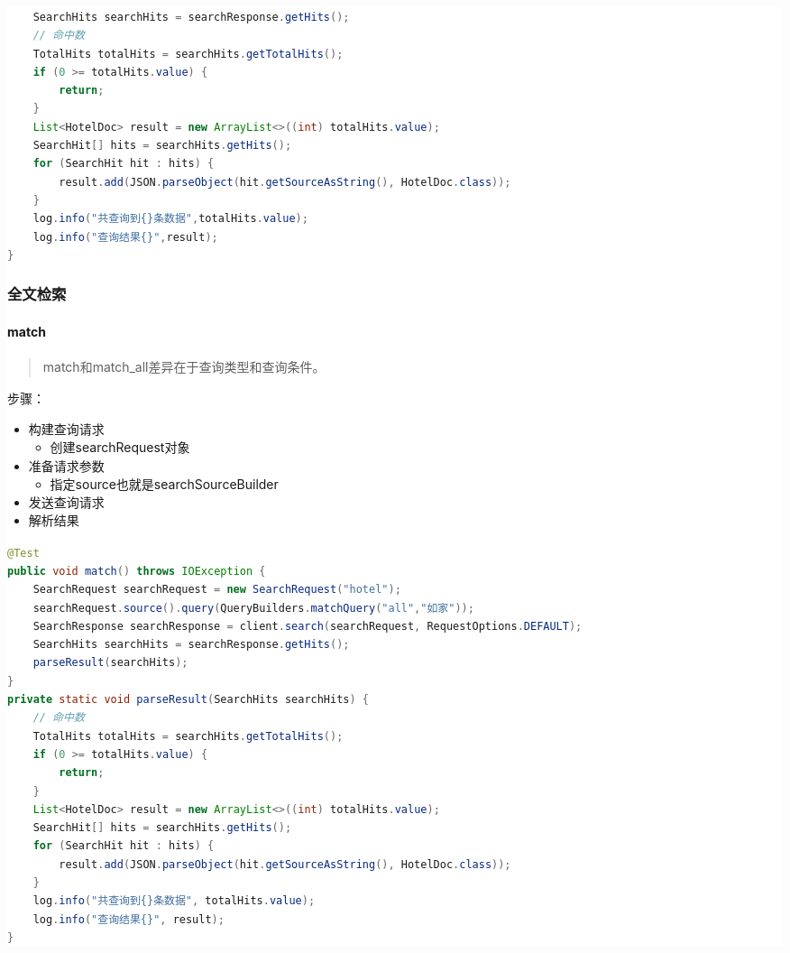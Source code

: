 ```java
    SearchHits searchHits = searchResponse.getHits();
    // 命中数
    TotalHits totalHits = searchHits.getTotalHits();
    if (0 >= totalHits.value) {
        return;
    }
    List<HotelDoc> result = new ArrayList<>((int) totalHits.value);
    SearchHit[] hits = searchHits.getHits();
    for (SearchHit hit : hits) {
        result.add(JSON.parseObject(hit.getSourceAsString(), HotelDoc.class));
    }
    log.info("共查询到{}条数据",totalHits.value);
    log.info("查询结果{}",result);
}
```



### 全文检索

#### match

> match和match_all差异在于查询类型和查询条件。

步骤：

- 构建查询请求
  - 创建searchRequest对象
- 准备请求参数
  - 指定source也就是searchSourceBuilder
- 发送查询请求
- 解析结果

```java
@Test
public void match() throws IOException {
    SearchRequest searchRequest = new SearchRequest("hotel");
    searchRequest.source().query(QueryBuilders.matchQuery("all","如家"));
    SearchResponse searchResponse = client.search(searchRequest, RequestOptions.DEFAULT);
    SearchHits searchHits = searchResponse.getHits();
    parseResult(searchHits);
}
private static void parseResult(SearchHits searchHits) {
    // 命中数
    TotalHits totalHits = searchHits.getTotalHits();
    if (0 >= totalHits.value) {
        return;
    }
    List<HotelDoc> result = new ArrayList<>((int) totalHits.value);
    SearchHit[] hits = searchHits.getHits();
    for (SearchHit hit : hits) {
        result.add(JSON.parseObject(hit.getSourceAsString(), HotelDoc.class));
    }
    log.info("共查询到{}条数据", totalHits.value);
    log.info("查询结果{}", result);
}
```
